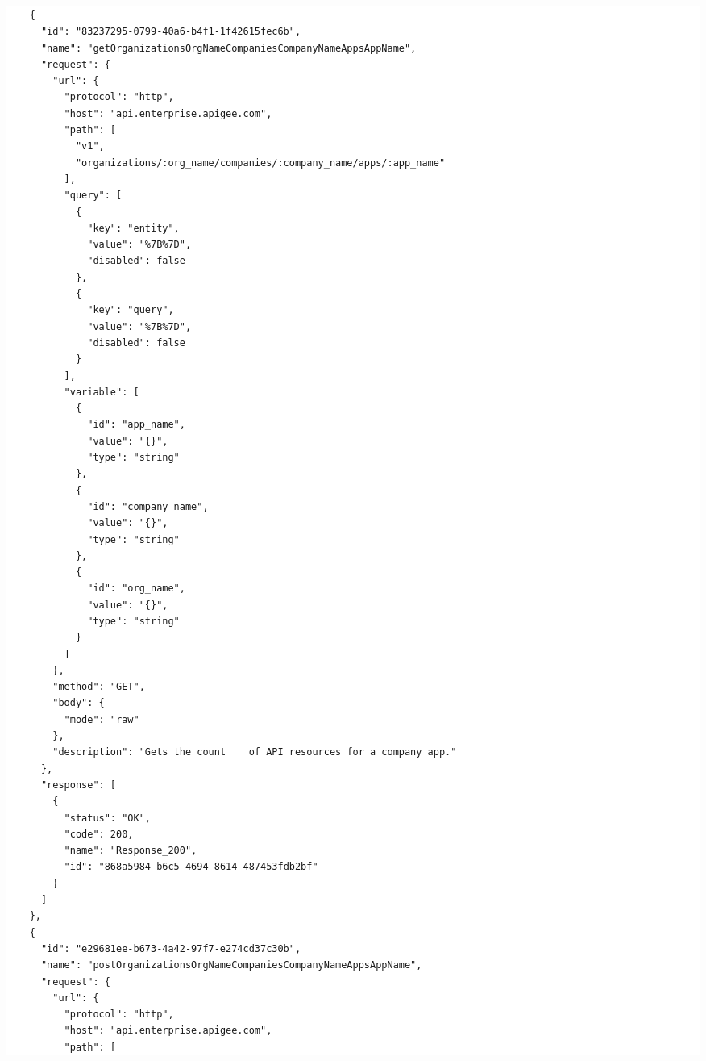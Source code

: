         {
          "id": "83237295-0799-40a6-b4f1-1f42615fec6b",
          "name": "getOrganizationsOrgNameCompaniesCompanyNameAppsAppName",
          "request": {
            "url": {
              "protocol": "http",
              "host": "api.enterprise.apigee.com",
              "path": [
                "v1",
                "organizations/:org_name/companies/:company_name/apps/:app_name"
              ],
              "query": [
                {
                  "key": "entity",
                  "value": "%7B%7D",
                  "disabled": false
                },
                {
                  "key": "query",
                  "value": "%7B%7D",
                  "disabled": false
                }
              ],
              "variable": [
                {
                  "id": "app_name",
                  "value": "{}",
                  "type": "string"
                },
                {
                  "id": "company_name",
                  "value": "{}",
                  "type": "string"
                },
                {
                  "id": "org_name",
                  "value": "{}",
                  "type": "string"
                }
              ]
            },
            "method": "GET",
            "body": {
              "mode": "raw"
            },
            "description": "Gets the count    of API resources for a company app."
          },
          "response": [
            {
              "status": "OK",
              "code": 200,
              "name": "Response_200",
              "id": "868a5984-b6c5-4694-8614-487453fdb2bf"
            }
          ]
        },
        {
          "id": "e29681ee-b673-4a42-97f7-e274cd37c30b",
          "name": "postOrganizationsOrgNameCompaniesCompanyNameAppsAppName",
          "request": {
            "url": {
              "protocol": "http",
              "host": "api.enterprise.apigee.com",
              "path": [